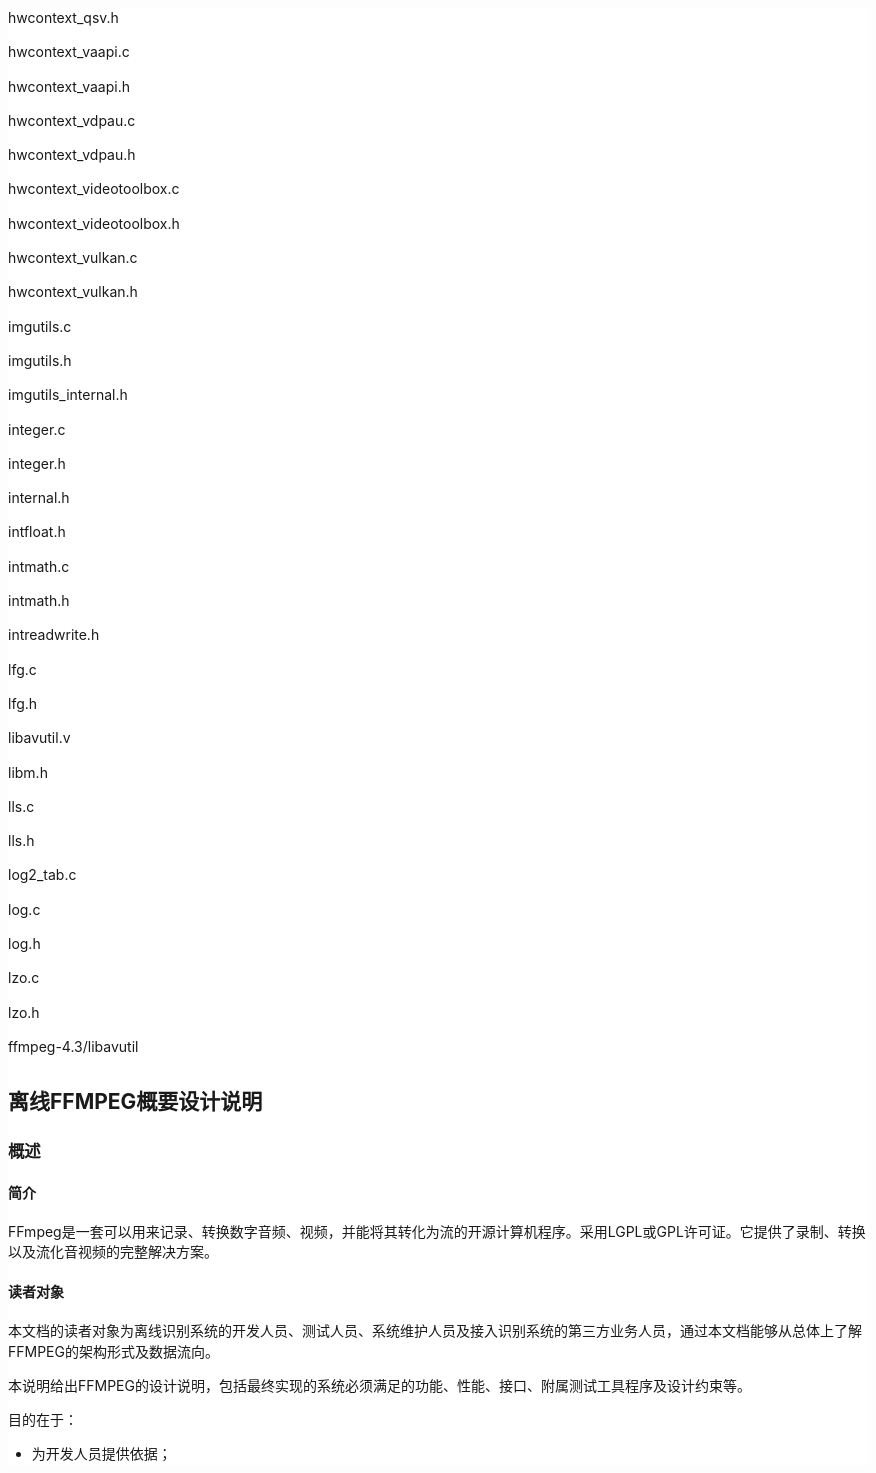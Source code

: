 <p>hwcontext_qsv.h</p>
<p>hwcontext_vaapi.c</p>
<p>hwcontext_vaapi.h</p>
<p>hwcontext_vdpau.c</p>
<p>hwcontext_vdpau.h</p>
<p>hwcontext_videotoolbox.c</p>
<p>hwcontext_videotoolbox.h</p>
<p>hwcontext_vulkan.c</p>
<p>hwcontext_vulkan.h</p>
<p>imgutils.c</p>
<p>imgutils.h</p>
<p>imgutils_internal.h</p>
<p>integer.c</p>
<p>integer.h</p>
<p>internal.h</p>
<p>intfloat.h</p>
<p>intmath.c</p>
<p>intmath.h</p>
<p>intreadwrite.h</p>
<p>lfg.c</p>
<p>lfg.h</p>
<p>libavutil.v</p>
<p>libm.h</p>
<p>lls.c</p>
<p>lls.h</p>
<p>log2_tab.c</p>
<p>log.c</p>
<p>log.h</p>
<p>lzo.c</p>
<p>lzo.h</p></td>
<td>ffmpeg-4.3/libavutil</td>
</tr>
</tbody>
</table>

## 离线FFMPEG概要设计说明

### 概述

#### 简介

FFmpeg是一套可以用来记录、转换数字音频、视频，并能将其转化为流的开源计算机程序。采用LGPL或GPL许可证。它提供了录制、转换以及流化音视频的完整解决方案。

#### 读者对象

本文档的读者对象为离线识别系统的开发人员、测试人员、系统维护人员及接入识别系统的第三方业务人员，通过本文档能够从总体上了解FFMPEG的架构形式及数据流向。

本说明给出FFMPEG的设计说明，包括最终实现的系统必须满足的功能、性能、接口、附属测试工具程序及设计约束等。

目的在于：

  - 为开发人员提供依据；

